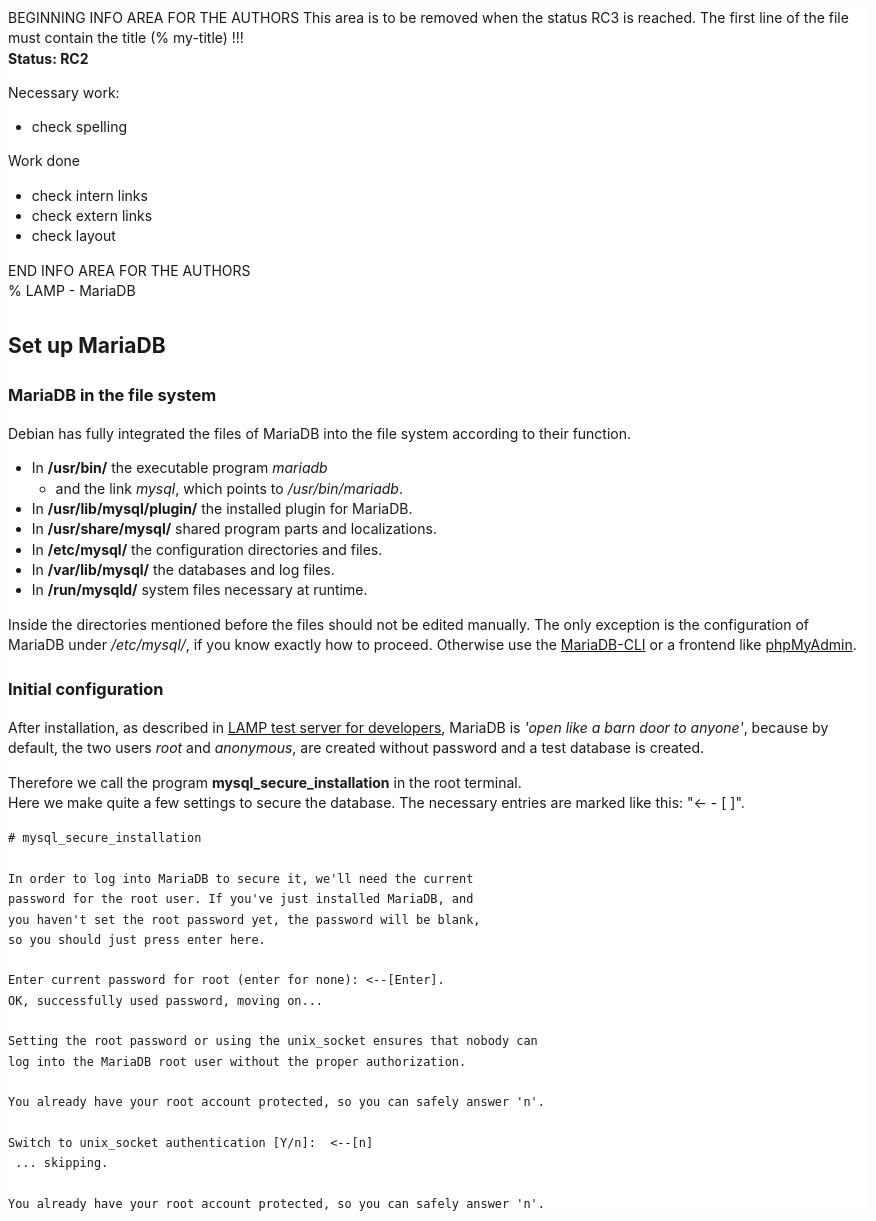 BEGINNING   INFO AREA FOR THE AUTHORS
This area is to be removed when the status RC3 is reached. The first line of the file must contain the title (% my-title) !!!  
**Status: RC2**

Necessary work:

+ check spelling  

Work done

+ check intern links  
+ check extern links  
+ check layout  

END   INFO AREA FOR THE AUTHORS  
% LAMP - MariaDB 

## Set up MariaDB

### MariaDB in the file system

Debian has fully integrated the files of MariaDB into the file system according to their function.

+ In **/usr/bin/** the executable program *mariadb*  
    + and the link *mysql*, which points to */usr/bin/mariadb*.  
+ In **/usr/lib/mysql/plugin/** the installed plugin for MariaDB.  
+ In **/usr/share/mysql/** shared program parts and localizations.  
+ In **/etc/mysql/** the configuration directories and files.  
+ In **/var/lib/mysql/** the databases and log files.  
+ In **/run/mysqld/** system files necessary at runtime.

Inside the directories mentioned before the files should not be edited manually. The only exception is the configuration of MariaDB under */etc/mysql/*, if you know exactly how to proceed. Otherwise use the [MariaDB-CLI](0522-lamp-sql_en.md#mariadb-cli) or a frontend like [phpMyAdmin](0522-lamp-sql_en.md#phpmyadmin).

### Initial configuration

After installation, as described in [LAMP test server for developers](0520-lamp-start_en.md#lamp-webserver), MariaDB is *'open like a barn door to anyone'*, because by default, the two users *root* and *anonymous*, are created without password and a test database is created.

Therefore we call the program **mysql_secure_installation** in the root terminal.  
Here we make quite a few settings to secure the database. The necessary entries are marked like this: "\<- - [ ]".

~~~
# mysql_secure_installation  

In order to log into MariaDB to secure it, we'll need the current
password for the root user. If you've just installed MariaDB, and
you haven't set the root password yet, the password will be blank,
so you should just press enter here.

Enter current password for root (enter for none): <--[Enter].  
OK, successfully used password, moving on...

Setting the root password or using the unix_socket ensures that nobody can  
log into the MariaDB root user without the proper authorization.

You already have your root account protected, so you can safely answer 'n'.

Switch to unix_socket authentication [Y/n]:  <--[n]  
 ... skipping.

You already have your root account protected, so you can safely answer 'n'.

~~~